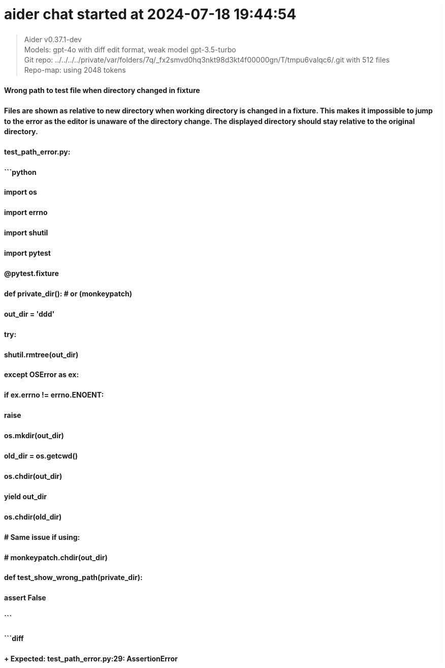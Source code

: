 
# aider chat started at 2024-07-18 19:44:54

> Aider v0.37.1-dev  
> Models: gpt-4o with diff edit format, weak model gpt-3.5-turbo  
> Git repo: ../../../../private/var/folders/7q/_fx2smvd0hq3nkt98d3kt4f00000gn/T/tmpu6valqc6/.git with 512 files  
> Repo-map: using 2048 tokens  

#### Wrong path to test file when directory changed in fixture  
#### Files are shown as relative to new directory when working directory is changed in a fixture. This makes it impossible to jump to the error as the editor is unaware of the directory change. The displayed directory should stay relative to the original directory.  
####   
#### test_path_error.py:  
#### ```python  
#### import os  
#### import errno  
#### import shutil  
####   
#### import pytest  
####   
####   
#### @pytest.fixture  
#### def private_dir():  # or (monkeypatch)  
####     out_dir = 'ddd'  
####   
####     try:  
####         shutil.rmtree(out_dir)  
####     except OSError as ex:  
####         if ex.errno != errno.ENOENT:  
####             raise  
####     os.mkdir(out_dir)  
####   
####     old_dir = os.getcwd()  
####     os.chdir(out_dir)  
####     yield out_dir  
####     os.chdir(old_dir)  
####   
####     # Same issue if using:  
####     # monkeypatch.chdir(out_dir)  
####   
####   
#### def test_show_wrong_path(private_dir):  
####     assert False  
#### ```  
####   
#### ```diff  
#### + Expected: test_path_error.py:29: AssertionError  
